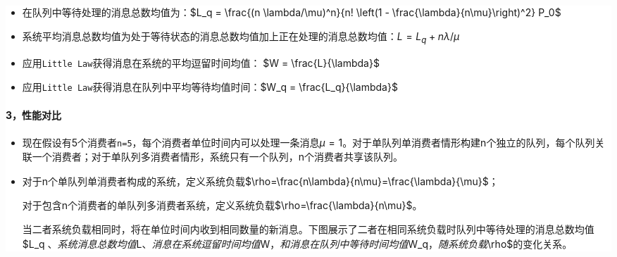 * 在队列中等待处理的消息总数均值为：$L_q = \frac{(n \lambda/\mu)^n}{n! \left(1 - \frac{\lambda}{n\mu}\right)^2} P_0$

* 系统平均消息总数均值为处于等待状态的消息总数均值加上正在处理的消息总数均值：$L = L_q + n \lambda/\mu$

* 应用`Little Law`获得消息在系统的平均逗留时间均值： $W = \frac{L}{\lambda}$

* 应用`Little Law`获得消息在队列中平均等待均值时间：$W_q = \frac{L_q}{\lambda}$

#### 3，性能对比

* 现在假设有5个消费者`n=5`，每个消费者单位时间内可以处理一条消息$\mu=1$。对于单队列单消费者情形构建n个独立的队列，每个队列关联一个消费者；对于单队列多消费者情形，系统只有一个队列，n个消费者共享该队列。

* 对于n个单队列单消费者构成的系统，定义系统负载$\rho=\frac{n\lambda}{n\mu}=\frac{\lambda}{\mu}$；

    对于包含n个消费者的单队列多消费者系统，定义系统负载$\rho=\frac{\lambda}{n\mu}$。

    当二者系统负载相同时，将在单位时间内收到相同数量的新消息。下图展示了二者在相同系统负载时队列中等待处理的消息总数均值$L_q $、系统消息总数均值$L$、消息在系统逗留时间均值$W$，和消息在队列中等待时间均值$W_q$，随系统负载$\rho$的变化关系。
